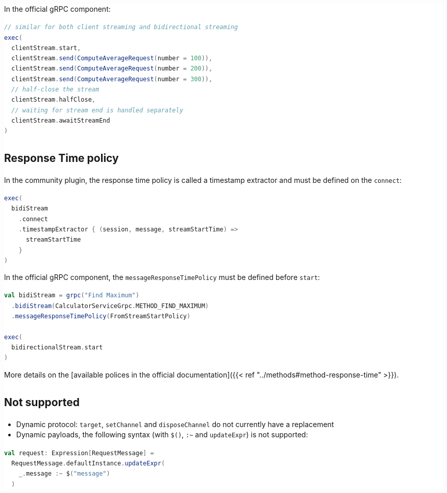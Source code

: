 In the official gRPC component:

```scala
// similar for both client streaming and bidirectional streaming
exec(
  clientStream.start,
  clientStream.send(ComputeAverageRequest(number = 100)),
  clientStream.send(ComputeAverageRequest(number = 200)),
  clientStream.send(ComputeAverageRequest(number = 300)),
  // half-close the stream
  clientStream.halfClose,
  // waiting for stream end is handled separately
  clientStream.awaitStreamEnd
)
```

## Response Time policy

In the community plugin, the response time policy is called a timestamp extractor and must be defined on the `connect`:

```scala
exec(
  bidiStream
    .connect
    .timestampExtractor { (session, message, streamStartTime) =>
      streamStartTime
    }
)
```

In the official gRPC component, the `messageResponseTimePolicy` must be defined before `start`:

```scala
val bidiStream = grpc("Find Maximum")
  .bidiStream(CalculatorServiceGrpc.METHOD_FIND_MAXIMUM)
  .messageResponseTimePolicy(FromStreamStartPolicy)

exec(
  bidirectionalStream.start
)
```

More details on the [available polices in the official documentation]({{< ref "../methods#method-response-time" >}}).

## Not supported

- Dynamic protocol: `target`, `setChannel` and `disposeChannel` do not currently have a replacement
- Dynamic payloads, the following syntax (with `$()`, `:~` and `updateExpr`) is not supported:

```scala
val request: Expression[RequestMessage] =
  RequestMessage.defaultInstance.updateExpr(
    _.message :~ $("message")
  )
```
